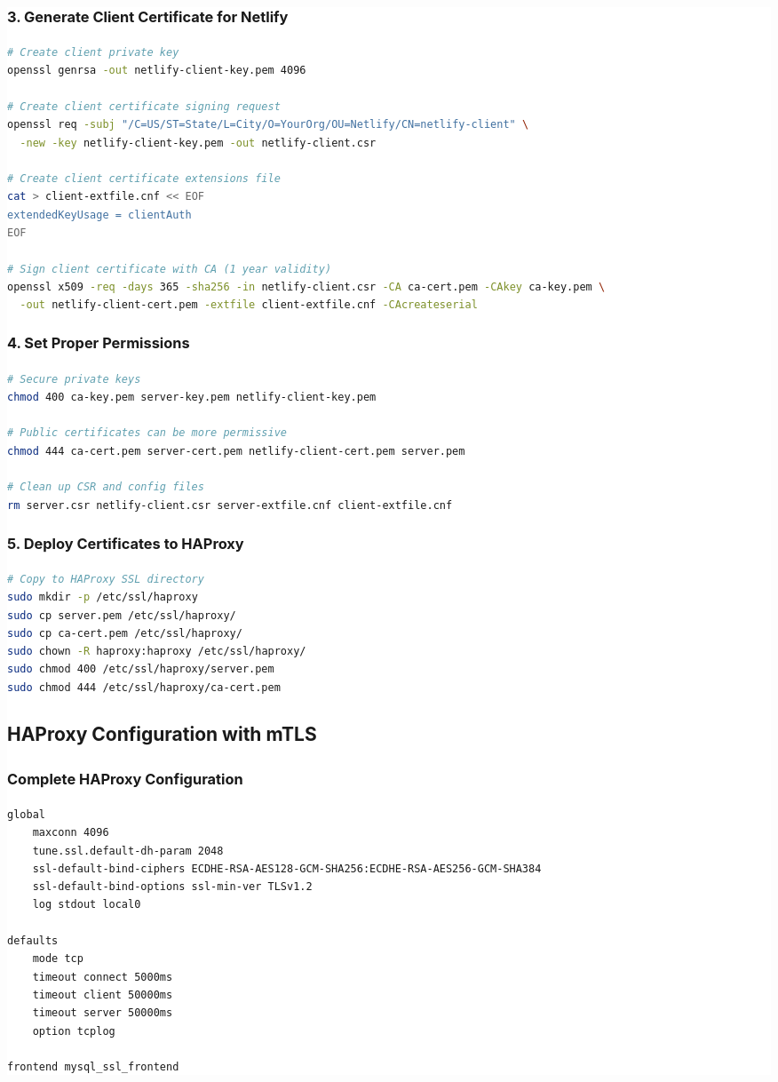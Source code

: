 ### 3. Generate Client Certificate for Netlify

```bash
# Create client private key
openssl genrsa -out netlify-client-key.pem 4096

# Create client certificate signing request
openssl req -subj "/C=US/ST=State/L=City/O=YourOrg/OU=Netlify/CN=netlify-client" \
  -new -key netlify-client-key.pem -out netlify-client.csr

# Create client certificate extensions file
cat > client-extfile.cnf << EOF
extendedKeyUsage = clientAuth
EOF

# Sign client certificate with CA (1 year validity)
openssl x509 -req -days 365 -sha256 -in netlify-client.csr -CA ca-cert.pem -CAkey ca-key.pem \
  -out netlify-client-cert.pem -extfile client-extfile.cnf -CAcreateserial
```

### 4. Set Proper Permissions

```bash
# Secure private keys
chmod 400 ca-key.pem server-key.pem netlify-client-key.pem

# Public certificates can be more permissive
chmod 444 ca-cert.pem server-cert.pem netlify-client-cert.pem server.pem

# Clean up CSR and config files
rm server.csr netlify-client.csr server-extfile.cnf client-extfile.cnf
```

### 5. Deploy Certificates to HAProxy

```bash
# Copy to HAProxy SSL directory
sudo mkdir -p /etc/ssl/haproxy
sudo cp server.pem /etc/ssl/haproxy/
sudo cp ca-cert.pem /etc/ssl/haproxy/
sudo chown -R haproxy:haproxy /etc/ssl/haproxy/
sudo chmod 400 /etc/ssl/haproxy/server.pem
sudo chmod 444 /etc/ssl/haproxy/ca-cert.pem
```

## HAProxy Configuration with mTLS

### Complete HAProxy Configuration

```haproxy
global
    maxconn 4096
    tune.ssl.default-dh-param 2048
    ssl-default-bind-ciphers ECDHE-RSA-AES128-GCM-SHA256:ECDHE-RSA-AES256-GCM-SHA384
    ssl-default-bind-options ssl-min-ver TLSv1.2
    log stdout local0

defaults
    mode tcp
    timeout connect 5000ms
    timeout client 50000ms
    timeout server 50000ms
    option tcplog

frontend mysql_ssl_frontend
```